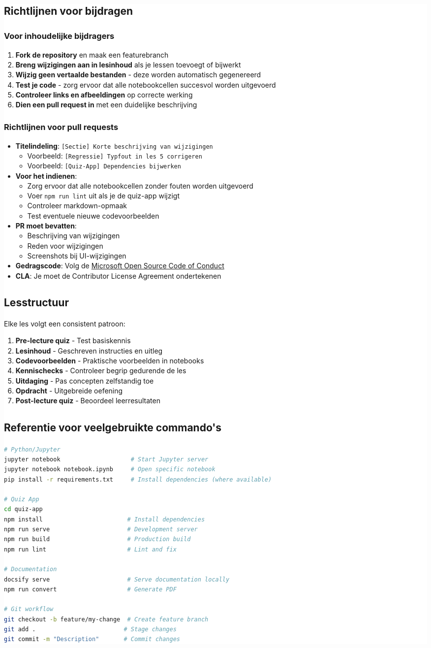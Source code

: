 ## Richtlijnen voor bijdragen

### Voor inhoudelijke bijdragers

1. **Fork de repository** en maak een featurebranch
2. **Breng wijzigingen aan in lesinhoud** als je lessen toevoegt of bijwerkt
3. **Wijzig geen vertaalde bestanden** - deze worden automatisch gegenereerd
4. **Test je code** - zorg ervoor dat alle notebookcellen succesvol worden uitgevoerd
5. **Controleer links en afbeeldingen** op correcte werking
6. **Dien een pull request in** met een duidelijke beschrijving

### Richtlijnen voor pull requests

- **Titelindeling**: `[Sectie] Korte beschrijving van wijzigingen`
  - Voorbeeld: `[Regressie] Typfout in les 5 corrigeren`
  - Voorbeeld: `[Quiz-App] Dependencies bijwerken`
- **Voor het indienen**:
  - Zorg ervoor dat alle notebookcellen zonder fouten worden uitgevoerd
  - Voer `npm run lint` uit als je de quiz-app wijzigt
  - Controleer markdown-opmaak
  - Test eventuele nieuwe codevoorbeelden
- **PR moet bevatten**:
  - Beschrijving van wijzigingen
  - Reden voor wijzigingen
  - Screenshots bij UI-wijzigingen
- **Gedragscode**: Volg de [Microsoft Open Source Code of Conduct](CODE_OF_CONDUCT.md)
- **CLA**: Je moet de Contributor License Agreement ondertekenen

## Lesstructuur

Elke les volgt een consistent patroon:

1. **Pre-lecture quiz** - Test basiskennis
2. **Lesinhoud** - Geschreven instructies en uitleg
3. **Codevoorbeelden** - Praktische voorbeelden in notebooks
4. **Kennischecks** - Controleer begrip gedurende de les
5. **Uitdaging** - Pas concepten zelfstandig toe
6. **Opdracht** - Uitgebreide oefening
7. **Post-lecture quiz** - Beoordeel leerresultaten

## Referentie voor veelgebruikte commando's

```bash
# Python/Jupyter
jupyter notebook                    # Start Jupyter server
jupyter notebook notebook.ipynb     # Open specific notebook
pip install -r requirements.txt     # Install dependencies (where available)

# Quiz App
cd quiz-app
npm install                        # Install dependencies
npm run serve                      # Development server
npm run build                      # Production build
npm run lint                       # Lint and fix

# Documentation
docsify serve                      # Serve documentation locally
npm run convert                    # Generate PDF

# Git workflow
git checkout -b feature/my-change  # Create feature branch
git add .                         # Stage changes
git commit -m "Description"       # Commit changes
```